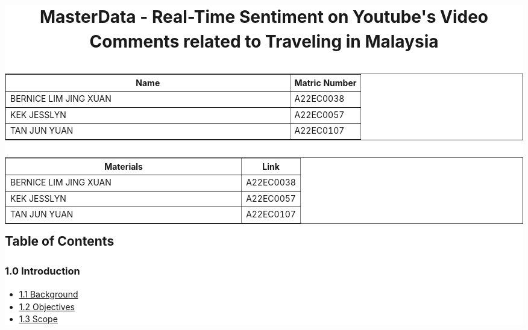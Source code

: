 <h1 align="center"> 
  MasterData - Real-Time Sentiment on Youtube's Video Comments related to Traveling in Malaysia
  <br>
</h1>

<table border="solid" align="left">
  <tr>
    <th>Name</th>
    <th>Matric Number</th>
  </tr>
  <tr>
    <td width=80%>BERNICE LIM JING XUAN</td>
    <td>A22EC0038</td>
  </tr>
  <tr>
    <td width=80%>KEK JESSLYN</td>
    <td>A22EC0057</td>
  </tr>
  <tr>
    <td width=80%>TAN JUN YUAN</td>
    <td>A22EC0107</td>
  </tr>
</table>

<table border="solid" align="right">
  <tr>
    <th>Materials</th>
    <th>Link</th>
  </tr>
  <tr>
    <td width=80%>BERNICE LIM JING XUAN</td>
    <td>A22EC0038</td>
  </tr>
  <tr>
    <td width=80%>KEK JESSLYN</td>
    <td>A22EC0057</td>
  </tr>
  <tr>
    <td width=80%>TAN JUN YUAN</td>
    <td>A22EC0107</td>
  </tr>
</table>

---


## Table of Contents

### 1.0 Introduction
- [1.1 Background](#11-background)
- [1.2 Objectives](#12-objectives)
- [1.3 Scope](#13-scope)
